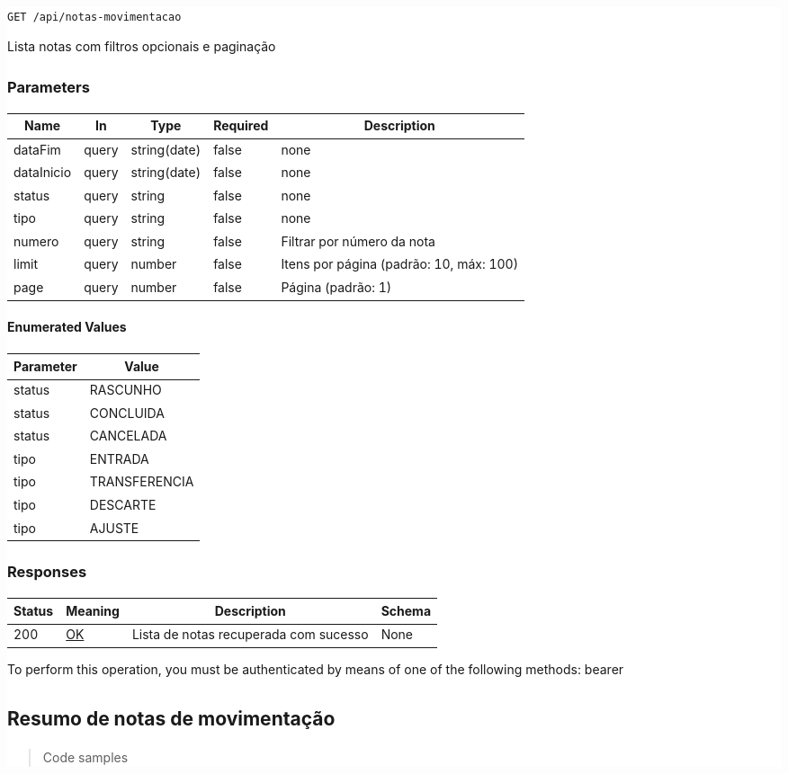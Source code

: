 `GET /api/notas-movimentacao`

Lista notas com filtros opcionais e paginação

<h3 id="listar-notas-de-movimentação-parameters">Parameters</h3>

|Name|In|Type|Required|Description|
|---|---|---|---|---|
|dataFim|query|string(date)|false|none|
|dataInicio|query|string(date)|false|none|
|status|query|string|false|none|
|tipo|query|string|false|none|
|numero|query|string|false|Filtrar por número da nota|
|limit|query|number|false|Itens por página (padrão: 10, máx: 100)|
|page|query|number|false|Página (padrão: 1)|

#### Enumerated Values

|Parameter|Value|
|---|---|
|status|RASCUNHO|
|status|CONCLUIDA|
|status|CANCELADA|
|tipo|ENTRADA|
|tipo|TRANSFERENCIA|
|tipo|DESCARTE|
|tipo|AJUSTE|

<h3 id="listar-notas-de-movimentação-responses">Responses</h3>

|Status|Meaning|Description|Schema|
|---|---|---|---|
|200|[OK](https://tools.ietf.org/html/rfc7231#section-6.3.1)|Lista de notas recuperada com sucesso|None|

<aside class="warning">
To perform this operation, you must be authenticated by means of one of the following methods:
bearer
</aside>

## Resumo de notas de movimentação

<a id="opIdNotasMovimentacaoController_obterResumoNotas"></a>

> Code samples
